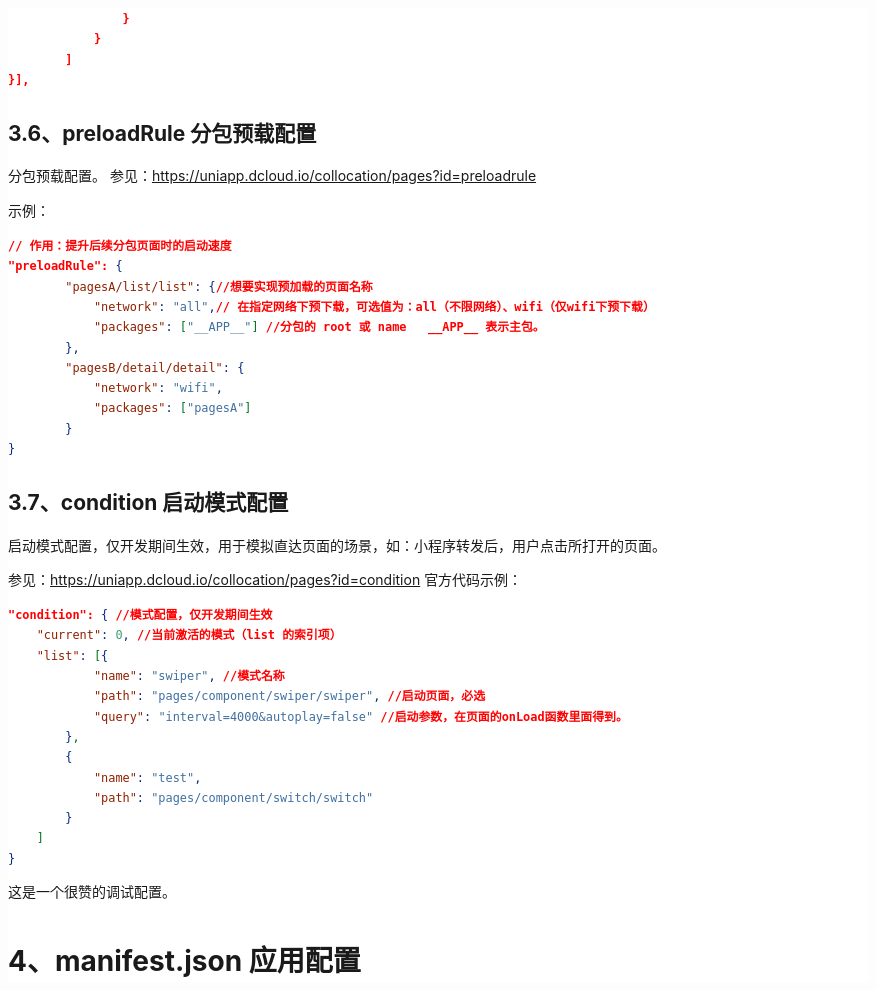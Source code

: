 ```json
				}
			}
		]
}],
```

## 3.6、preloadRule 分包预载配置

分包预载配置。
参见：https://uniapp.dcloud.io/collocation/pages?id=preloadrule

示例：

```json
// 作用：提升后续分包页面时的启动速度
"preloadRule": {
        "pagesA/list/list": {//想要实现预加载的页面名称
            "network": "all",// 在指定网络下预下载，可选值为：all（不限网络）、wifi（仅wifi下预下载）
            "packages": ["__APP__"] //分包的 root 或 name	__APP__ 表示主包。
        },
        "pagesB/detail/detail": {
            "network": "wifi",
            "packages": ["pagesA"]
        }
}
```

## 3.7、condition 启动模式配置

启动模式配置，仅开发期间生效，用于模拟直达页面的场景，如：小程序转发后，用户点击所打开的页面。

参见：https://uniapp.dcloud.io/collocation/pages?id=condition
官方代码示例：

```json
"condition": { //模式配置，仅开发期间生效
    "current": 0, //当前激活的模式（list 的索引项）
    "list": [{
            "name": "swiper", //模式名称
            "path": "pages/component/swiper/swiper", //启动页面，必选
            "query": "interval=4000&autoplay=false" //启动参数，在页面的onLoad函数里面得到。
        },
        {
            "name": "test",
            "path": "pages/component/switch/switch"
        }
    ]
}
```

这是一个很赞的调试配置。

# 4、manifest.json 应用配置
